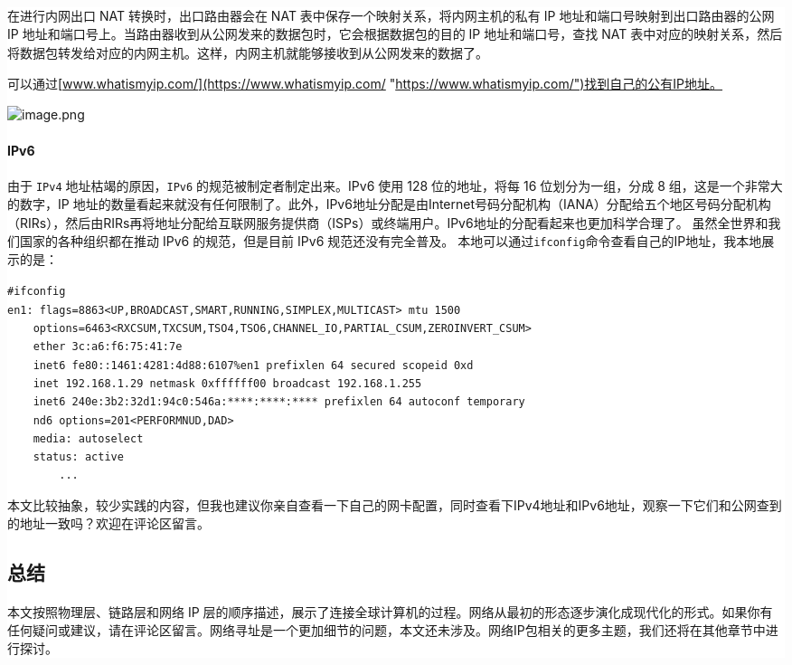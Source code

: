 在进行内网出口 NAT 转换时，出口路由器会在 NAT 表中保存一个映射关系，将内网主机的私有 IP 地址和端口号映射到出口路由器的公网 IP 地址和端口号上。当路由器收到从公网发来的数据包时，它会根据数据包的目的 IP 地址和端口号，查找 NAT 表中对应的映射关系，然后将数据包转发给对应的内网主机。这样，内网主机就能够接收到从公网发来的数据了。

可以通过[www.whatismyip.com/](https://www.whatismyip.com/ "https://www.whatismyip.com/")找到自己的公有IP地址。

![image.png](https://p6-juejin.byteimg.com/tos-cn-i-k3u1fbpfcp/536ff78f369640028774722a953e5482~tplv-k3u1fbpfcp-jj-mark:1600:0:0:0:q75.image#?w=2113&h=665&s=997295&e=png&b=000e34)

#### IPv6

由于 `IPv4` 地址枯竭的原因，`IPv6` 的规范被制定者制定出来。IPv6 使用 128 位的地址，将每 16 位划分为一组，分成 8 组，这是一个非常大的数字，IP 地址的数量看起来就没有任何限制了。此外，IPv6地址分配是由Internet号码分配机构（IANA）分配给五个地区号码分配机构（RIRs），然后由RIRs再将地址分配给互联网服务提供商（ISPs）或终端用户。IPv6地址的分配看起来也更加科学合理了。 虽然全世界和我们国家的各种组织都在推动 IPv6 的规范，但是目前 IPv6 规范还没有完全普及。 本地可以通过`ifconfig`命令查看自己的IP地址，我本地展示的是：

    #ifconfig
    en1: flags=8863<UP,BROADCAST,SMART,RUNNING,SIMPLEX,MULTICAST> mtu 1500
    	options=6463<RXCSUM,TXCSUM,TSO4,TSO6,CHANNEL_IO,PARTIAL_CSUM,ZEROINVERT_CSUM>
    	ether 3c:a6:f6:75:41:7e
    	inet6 fe80::1461:4281:4d88:6107%en1 prefixlen 64 secured scopeid 0xd
    	inet 192.168.1.29 netmask 0xffffff00 broadcast 192.168.1.255
    	inet6 240e:3b2:32d1:94c0:546a:****:****:**** prefixlen 64 autoconf temporary
    	nd6 options=201<PERFORMNUD,DAD>
    	media: autoselect
    	status: active
            ...
    

本文比较抽象，较少实践的内容，但我也建议你亲自查看一下自己的网卡配置，同时查看下IPv4地址和IPv6地址，观察一下它们和公网查到的地址一致吗？欢迎在评论区留言。

总结
--

本文按照物理层、链路层和网络 IP 层的顺序描述，展示了连接全球计算机的过程。网络从最初的形态逐步演化成现代化的形式。如果你有任何疑问或建议，请在评论区留言。网络寻址是一个更加细节的问题，本文还未涉及。网络IP包相关的更多主题，我们还将在其他章节中进行探讨。